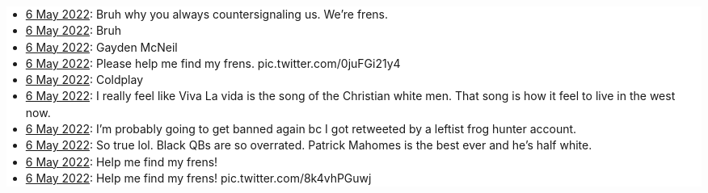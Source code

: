 * [ 6 May 2022](https://web.archive.org/web/20220506184027/https://twitter.com/notGSPatton/status/1522647293505282049): Bruh why you always countersignaling us. We’re frens. 
* [ 6 May 2022](https://web.archive.org/web/20220506183824/https://twitter.com/notGSPatton/status/1522646859327680512): Bruh 
* [ 6 May 2022](https://web.archive.org/web/20220506182413/https://twitter.com/notGSPatton/status/1522642416305684480): Gayden McNeil 
* [ 6 May 2022](https://web.archive.org/web/20220506181835/https://twitter.com/notGSPatton/status/1522641816360824834): Please help me find my frens. pic.twitter.com/0juFGi21y4 
* [ 6 May 2022](https://web.archive.org/web/20220506184215/https://twitter.com/notGSPatton/status/1522616734418710533): Coldplay 
* [ 6 May 2022](https://web.archive.org/web/20220506184215/https://twitter.com/notGSPatton/status/1522616734418710533): I really feel like Viva La vida is the song of the Christian white men. That song is how it feel to live in the west now. 
* [ 6 May 2022](https://web.archive.org/web/20220506181714/https://twitter.com/notGSPatton/status/1522599031205208064): I’m probably going to get banned again bc I got retweeted by a leftist frog hunter account. 
* [ 6 May 2022](https://web.archive.org/web/20220506143626/https://twitter.com/notGSPatton/status/1522585827414626304): So true lol. Black QBs are so overrated. Patrick Mahomes is the best ever and he’s half white. 
* [ 6 May 2022](https://web.archive.org/web/20220506140202/https://twitter.com/notGSPatton/status/1522577214163853314): Help me find my frens! 
* [ 6 May 2022](https://web.archive.org/web/20220506140035/https://twitter.com/notGSPatton/status/1522576945376079872): Help me find my frens! pic.twitter.com/8k4vhPGuwj 
